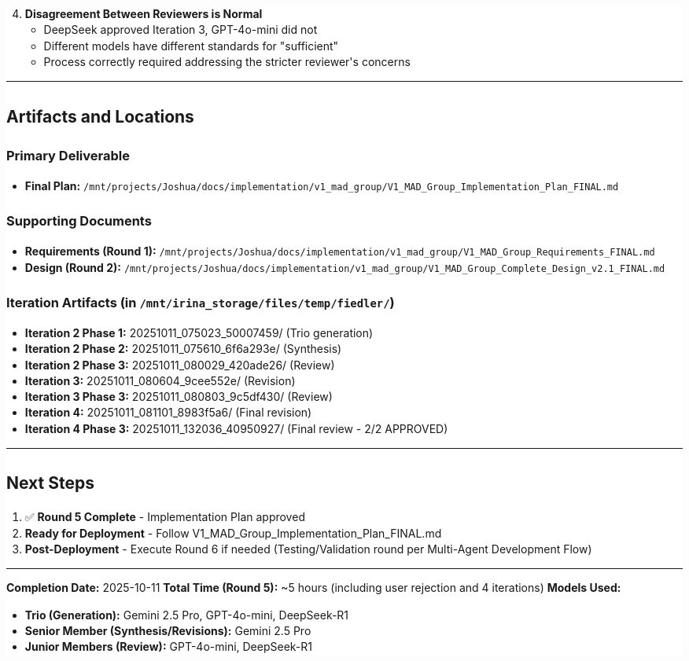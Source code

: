 4. **Disagreement Between Reviewers is Normal**
   - DeepSeek approved Iteration 3, GPT-4o-mini did not
   - Different models have different standards for "sufficient"
   - Process correctly required addressing the stricter reviewer's concerns

---

## Artifacts and Locations

### Primary Deliverable
- **Final Plan:** `/mnt/projects/Joshua/docs/implementation/v1_mad_group/V1_MAD_Group_Implementation_Plan_FINAL.md`

### Supporting Documents
- **Requirements (Round 1):** `/mnt/projects/Joshua/docs/implementation/v1_mad_group/V1_MAD_Group_Requirements_FINAL.md`
- **Design (Round 2):** `/mnt/projects/Joshua/docs/implementation/v1_mad_group/V1_MAD_Group_Complete_Design_v2.1_FINAL.md`

### Iteration Artifacts (in `/mnt/irina_storage/files/temp/fiedler/`)
- **Iteration 2 Phase 1:** 20251011_075023_50007459/ (Trio generation)
- **Iteration 2 Phase 2:** 20251011_075610_6f6a293e/ (Synthesis)
- **Iteration 2 Phase 3:** 20251011_080029_420ade26/ (Review)
- **Iteration 3:** 20251011_080604_9cee552e/ (Revision)
- **Iteration 3 Phase 3:** 20251011_080803_9c5df430/ (Review)
- **Iteration 4:** 20251011_081101_8983f5a6/ (Final revision)
- **Iteration 4 Phase 3:** 20251011_132036_40950927/ (Final review - 2/2 APPROVED)

---

## Next Steps

1. ✅ **Round 5 Complete** - Implementation Plan approved
2. **Ready for Deployment** - Follow V1_MAD_Group_Implementation_Plan_FINAL.md
3. **Post-Deployment** - Execute Round 6 if needed (Testing/Validation round per Multi-Agent Development Flow)

---

**Completion Date:** 2025-10-11
**Total Time (Round 5):** ~5 hours (including user rejection and 4 iterations)
**Models Used:**
- **Trio (Generation):** Gemini 2.5 Pro, GPT-4o-mini, DeepSeek-R1
- **Senior Member (Synthesis/Revisions):** Gemini 2.5 Pro
- **Junior Members (Review):** GPT-4o-mini, DeepSeek-R1
